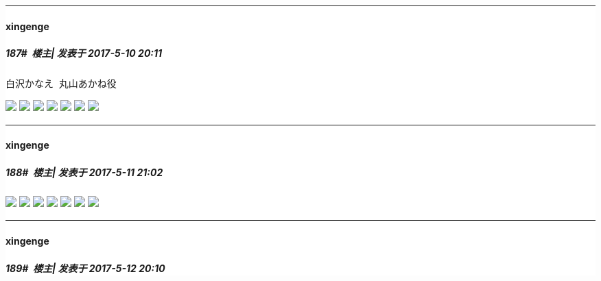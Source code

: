 


-----

####  xingenge  
##### 187#         楼主| 发表于 2017-5-10 20:11




白沢かなえ  丸山あかね役

<img src="http://wx1.sinaimg.cn/large/740ca5e5ly1ffgiubf7jbj20pv0nr10b.jpg" referrerpolicy="no-referrer">
<img src="http://wx1.sinaimg.cn/large/740ca5e5ly1ffgiuawvy2j20cg0ln77q.jpg" referrerpolicy="no-referrer">
<img src="http://wx2.sinaimg.cn/large/740ca5e5ly1ffgiv726scj20ln0c1af9.jpg" referrerpolicy="no-referrer">
<img src="http://wx1.sinaimg.cn/large/740ca5e5ly1ffgiwa6zm2j20je0c7dli.jpg" referrerpolicy="no-referrer">
<img src="http://wx2.sinaimg.cn/large/740ca5e5ly1ffgiwzq17kj20ln0cigrd.jpg" referrerpolicy="no-referrer">
<img src="http://wx4.sinaimg.cn/large/740ca5e5ly1ffgix05xqxj20ly0c8zpl.jpg" referrerpolicy="no-referrer">
<img src="http://wx4.sinaimg.cn/large/740ca5e5ly1ffgix0k1nlj20ii0agjro.jpg" referrerpolicy="no-referrer">







-----

####  xingenge  
##### 188#         楼主| 发表于 2017-5-11 21:02



<img src="http://wx1.sinaimg.cn/large/740ca5e5gy1ffhpz2v9mqj20gz0uamz2.jpg" referrerpolicy="no-referrer">
<img src="http://wx4.sinaimg.cn/large/740ca5e5gy1ffhpz32q7fj20gh0ug0u0.jpg" referrerpolicy="no-referrer">
<img src="http://wx4.sinaimg.cn/large/740ca5e5gy1ffhpy466rjj20l00bygqg.jpg" referrerpolicy="no-referrer">
<img src="http://wx3.sinaimg.cn/large/740ca5e5gy1ffhpy4osn0j20lq0c4n1r.jpg" referrerpolicy="no-referrer">
<img src="http://wx4.sinaimg.cn/large/740ca5e5gy1ffhpy5k5iqj20lb0br42r.jpg" referrerpolicy="no-referrer">
<img src="http://wx2.sinaimg.cn/large/740ca5e5gy1ffhpz0kwosj20jf0bxgqd.jpg" referrerpolicy="no-referrer">
<img src="http://wx1.sinaimg.cn/large/740ca5e5gy1ffhpz1znq8j20ld0bwdjv.jpg" referrerpolicy="no-referrer">







-----

####  xingenge  
##### 189#         楼主| 发表于 2017-5-12 20:10
